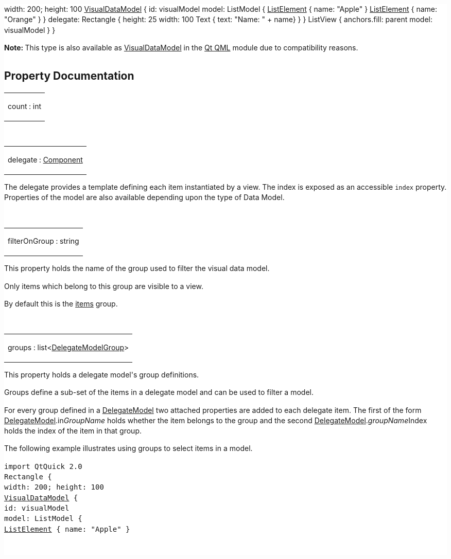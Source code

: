 <span class="name">width</span>: <span class="number">200</span>; <span class="name">height</span>: <span class="number">100</span>
<span class="type"><a href="QtQml.VisualDataModel.md">VisualDataModel</a></span> {
<span class="name">id</span>: <span class="name">visualModel</span>
<span class="name">model</span>: <span class="name">ListModel</span> {
<span class="type"><a href="QtQml.ListElement.md">ListElement</a></span> { <span class="name">name</span>: <span class="string">&quot;Apple&quot;</span> }
<span class="type"><a href="QtQml.ListElement.md">ListElement</a></span> { <span class="name">name</span>: <span class="string">&quot;Orange&quot;</span> }
}
<span class="name">delegate</span>: <span class="name">Rectangle</span> {
<span class="name">height</span>: <span class="number">25</span>
<span class="name">width</span>: <span class="number">100</span>
<span class="type">Text</span> { <span class="name">text</span>: <span class="string">&quot;Name: &quot;</span> <span class="operator">+</span> <span class="name">name</span>}
}
}
<span class="type">ListView</span> {
<span class="name">anchors</span>.fill: <span class="name">parent</span>
<span class="name">model</span>: <span class="name">visualModel</span>
}
}</pre>
<p><b>Note: </b>This type is also available as <a href="QtQml.VisualDataModel.md">VisualDataModel</a> in the <a href="QtQml.qtqml-index.md">Qt QML</a> module due to compatibility reasons.</p>
<h2>Property Documentation</h2>

<table class="qmlname"><tr valign="top" id="count-prop"><td class="tblQmlPropNode"><p><span class="name">count</span> : <span class="type">int</span></p></td></tr></table>
<br/>

<table class="qmlname"><tr valign="top" id="delegate-prop"><td class="tblQmlPropNode"><p><span class="name">delegate</span> : <span class="type"><a href="QtQml.Component.md">Component</a></span></p></td></tr></table><p>The delegate provides a template defining each item instantiated by a view. The index is exposed as an accessible <code>index</code> property. Properties of the model are also available depending upon the type of Data Model.</p>

<br/>

<table class="qmlname"><tr valign="top" id="filterOnGroup-prop"><td class="tblQmlPropNode"><p><span class="name">filterOnGroup</span> : <span class="type">string</span></p></td></tr></table><p>This property holds the name of the group used to filter the visual data model.</p>
<p>Only items which belong to this group are visible to a view.</p>
<p>By default this is the <a href="#items-prop">items</a> group.</p>

<br/>

<table class="qmlname"><tr valign="top" id="groups-prop"><td class="tblQmlPropNode"><p><span class="name">groups</span> : <span class="type">list</span>&lt;<span class="type"><a href="QtQml.DelegateModelGroup.md">DelegateModelGroup</a></span>&gt;</p></td></tr></table><p>This property holds a delegate model's group definitions.</p>
<p>Groups define a sub-set of the items in a delegate model and can be used to filter a model.</p>
<p>For every group defined in a <a href="index.html">DelegateModel</a> two attached properties are added to each delegate item. The first of the form <a href="index.html">DelegateModel</a>.in<i>GroupName</i> holds whether the item belongs to the group and the second <a href="index.html">DelegateModel</a>.<i>groupName</i>Index holds the index of the item in that group.</p>
<p>The following example illustrates using groups to select items in a model.</p>
<pre class="qml">import QtQuick 2.0
<span class="type">Rectangle</span> {
<span class="name">width</span>: <span class="number">200</span>; <span class="name">height</span>: <span class="number">100</span>
<span class="type"><a href="QtQml.VisualDataModel.md">VisualDataModel</a></span> {
<span class="name">id</span>: <span class="name">visualModel</span>
<span class="name">model</span>: <span class="name">ListModel</span> {
<span class="type"><a href="QtQml.ListElement.md">ListElement</a></span> { <span class="name">name</span>: <span class="string">&quot;Apple&quot;</span> }